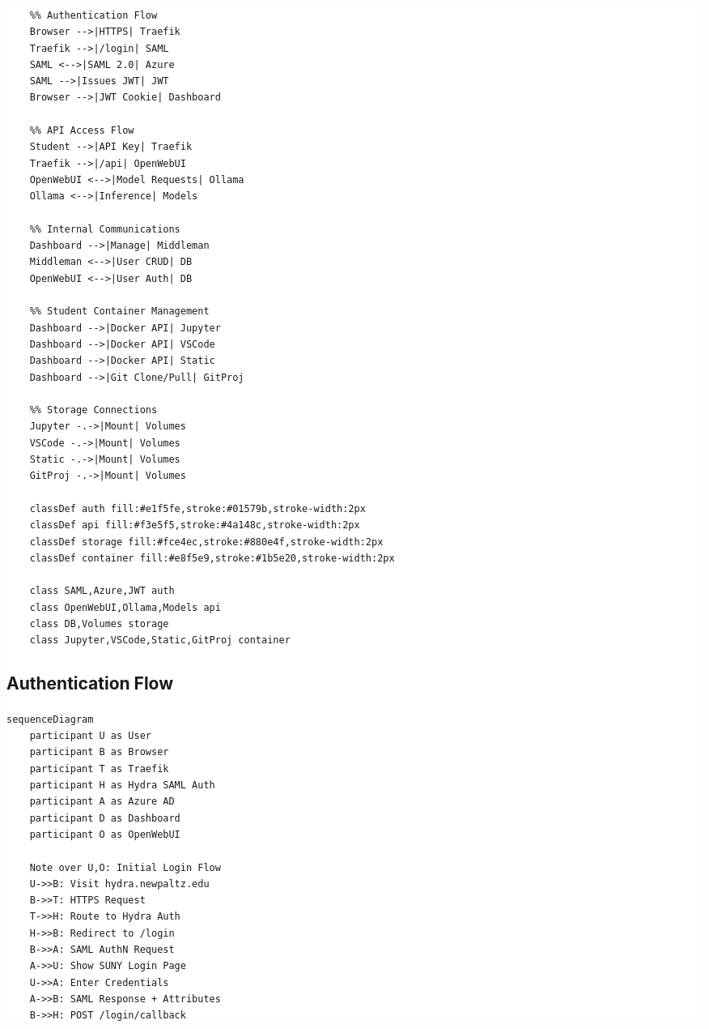 ```mermaid
    %% Authentication Flow
    Browser -->|HTTPS| Traefik
    Traefik -->|/login| SAML
    SAML <-->|SAML 2.0| Azure
    SAML -->|Issues JWT| JWT
    Browser -->|JWT Cookie| Dashboard
    
    %% API Access Flow
    Student -->|API Key| Traefik
    Traefik -->|/api| OpenWebUI
    OpenWebUI <-->|Model Requests| Ollama
    Ollama <-->|Inference| Models
    
    %% Internal Communications
    Dashboard -->|Manage| Middleman
    Middleman <-->|User CRUD| DB
    OpenWebUI <-->|User Auth| DB
    
    %% Student Container Management
    Dashboard -->|Docker API| Jupyter
    Dashboard -->|Docker API| VSCode
    Dashboard -->|Docker API| Static
    Dashboard -->|Git Clone/Pull| GitProj
    
    %% Storage Connections
    Jupyter -.->|Mount| Volumes
    VSCode -.->|Mount| Volumes
    Static -.->|Mount| Volumes
    GitProj -.->|Mount| Volumes
    
    classDef auth fill:#e1f5fe,stroke:#01579b,stroke-width:2px
    classDef api fill:#f3e5f5,stroke:#4a148c,stroke-width:2px
    classDef storage fill:#fce4ec,stroke:#880e4f,stroke-width:2px
    classDef container fill:#e8f5e9,stroke:#1b5e20,stroke-width:2px
    
    class SAML,Azure,JWT auth
    class OpenWebUI,Ollama,Models api
    class DB,Volumes storage
    class Jupyter,VSCode,Static,GitProj container
```

## Authentication Flow

```mermaid
sequenceDiagram
    participant U as User
    participant B as Browser
    participant T as Traefik
    participant H as Hydra SAML Auth
    participant A as Azure AD
    participant D as Dashboard
    participant O as OpenWebUI

    Note over U,O: Initial Login Flow
    U->>B: Visit hydra.newpaltz.edu
    B->>T: HTTPS Request
    T->>H: Route to Hydra Auth
    H->>B: Redirect to /login
    B->>A: SAML AuthN Request
    A->>U: Show SUNY Login Page
    U->>A: Enter Credentials
    A->>B: SAML Response + Attributes
    B->>H: POST /login/callback
```